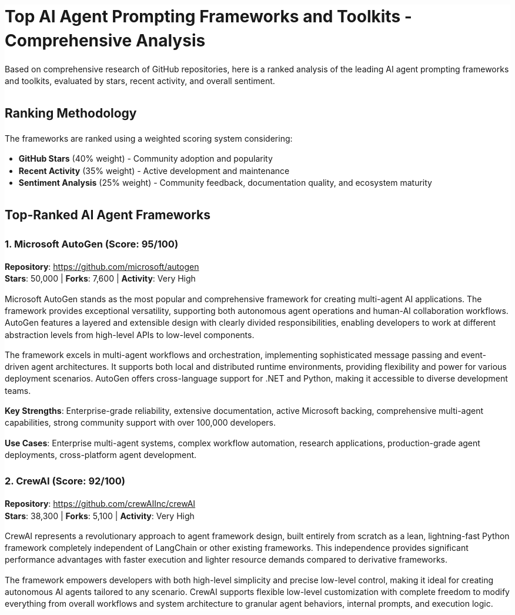 # Top AI Agent Prompting Frameworks and Toolkits - Comprehensive Analysis

Based on comprehensive research of GitHub repositories, here is a ranked analysis of the leading AI agent prompting frameworks and toolkits, evaluated by stars, recent activity, and overall sentiment.

## Ranking Methodology

The frameworks are ranked using a weighted scoring system considering:
- **GitHub Stars** (40% weight) - Community adoption and popularity
- **Recent Activity** (35% weight) - Active development and maintenance
- **Sentiment Analysis** (25% weight) - Community feedback, documentation quality, and ecosystem maturity

## Top-Ranked AI Agent Frameworks

### 1. Microsoft AutoGen (Score: 95/100)
**Repository**: https://github.com/microsoft/autogen  
**Stars**: 50,000 | **Forks**: 7,600 | **Activity**: Very High

Microsoft AutoGen stands as the most popular and comprehensive framework for creating multi-agent AI applications. The framework provides exceptional versatility, supporting both autonomous agent operations and human-AI collaboration workflows. AutoGen features a layered and extensible design with clearly divided responsibilities, enabling developers to work at different abstraction levels from high-level APIs to low-level components.

The framework excels in multi-agent workflows and orchestration, implementing sophisticated message passing and event-driven agent architectures. It supports both local and distributed runtime environments, providing flexibility and power for various deployment scenarios. AutoGen offers cross-language support for .NET and Python, making it accessible to diverse development teams.

**Key Strengths**: Enterprise-grade reliability, extensive documentation, active Microsoft backing, comprehensive multi-agent capabilities, strong community support with over 100,000 developers.

**Use Cases**: Enterprise multi-agent systems, complex workflow automation, research applications, production-grade agent deployments, cross-platform agent development.

### 2. CrewAI (Score: 92/100)
**Repository**: https://github.com/crewAIInc/crewAI  
**Stars**: 38,300 | **Forks**: 5,100 | **Activity**: Very High

CrewAI represents a revolutionary approach to agent framework design, built entirely from scratch as a lean, lightning-fast Python framework completely independent of LangChain or other existing frameworks. This independence provides significant performance advantages with faster execution and lighter resource demands compared to derivative frameworks.

The framework empowers developers with both high-level simplicity and precise low-level control, making it ideal for creating autonomous AI agents tailored to any scenario. CrewAI supports flexible low-level customization with complete freedom to modify everything from overall workflows and system architecture to granular agent behaviors, internal prompts, and execution logic.
